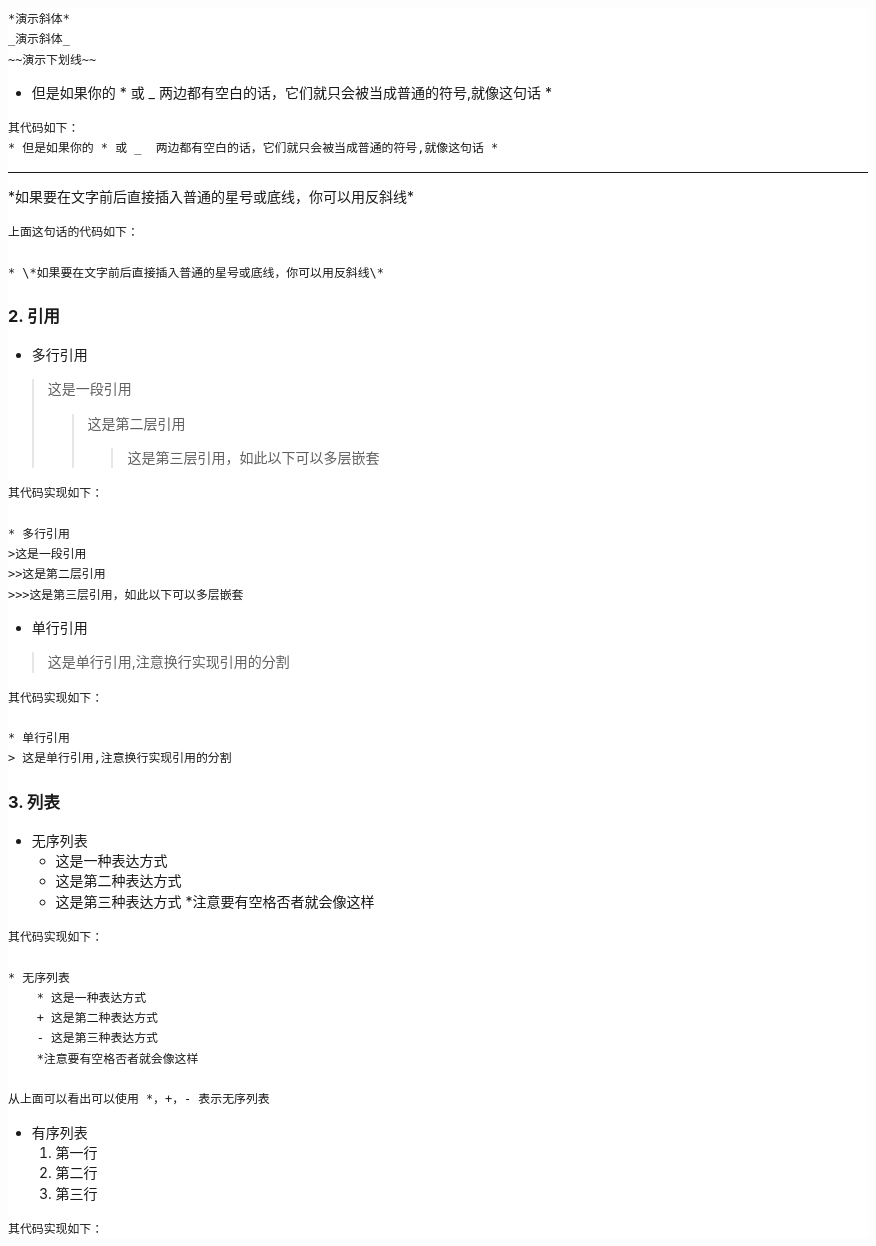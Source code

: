 ```
*演示斜体*
_演示斜体_
~~演示下划线~~

```
* 但是如果你的 * 或 _  两边都有空白的话，它们就只会被当成普通的符号,就像这句话 *
```
其代码如下：
* 但是如果你的 * 或 _  两边都有空白的话，它们就只会被当成普通的符号,就像这句话 *
```
***
\*如果要在文字前后直接插入普通的星号或底线，你可以用反斜线\*
```
上面这句话的代码如下：

* \*如果要在文字前后直接插入普通的星号或底线，你可以用反斜线\*

```
### 2. 引用
* 多行引用
>这是一段引用
>>这是第二层引用
>>>这是第三层引用，如此以下可以多层嵌套

```
其代码实现如下：

* 多行引用
>这是一段引用
>>这是第二层引用
>>>这是第三层引用，如此以下可以多层嵌套
```

* 单行引用
> 这是单行引用,注意换行实现引用的分割
```
其代码实现如下：

* 单行引用
> 这是单行引用,注意换行实现引用的分割
```
### 3. 列表
* 无序列表
    * 这是一种表达方式
    + 这是第二种表达方式
    - 这是第三种表达方式
    *注意要有空格否者就会像这样
```
其代码实现如下：

* 无序列表
    * 这是一种表达方式
    + 这是第二种表达方式
    - 这是第三种表达方式
    *注意要有空格否者就会像这样

从上面可以看出可以使用 *，+，- 表示无序列表
```
* 有序列表
    1. 第一行
    2. 第二行
    3. 第三行
```
其代码实现如下：
```
